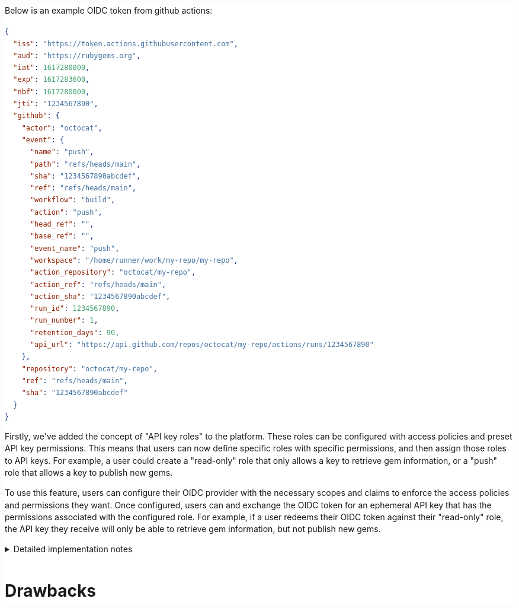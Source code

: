 Below is an example OIDC token from github actions:

```json
{
  "iss": "https://token.actions.githubusercontent.com",
  "aud": "https://rubygems.org",
  "iat": 1617280000,
  "exp": 1617283600,
  "nbf": 1617280000,
  "jti": "1234567890",
  "github": {
    "actor": "octocat",
    "event": {
      "name": "push",
      "path": "refs/heads/main",
      "sha": "1234567890abcdef",
      "ref": "refs/heads/main",
      "workflow": "build",
      "action": "push",
      "head_ref": "",
      "base_ref": "",
      "event_name": "push",
      "workspace": "/home/runner/work/my-repo/my-repo",
      "action_repository": "octocat/my-repo",
      "action_ref": "refs/heads/main",
      "action_sha": "1234567890abcdef",
      "run_id": 1234567890,
      "run_number": 1,
      "retention_days": 90,
      "api_url": "https://api.github.com/repos/octocat/my-repo/actions/runs/1234567890"
    },
    "repository": "octocat/my-repo",
    "ref": "refs/heads/main",
    "sha": "1234567890abcdef"
  }
}
```

Firstly, we've added the concept of "API key roles" to the platform. These roles can be configured with access policies and preset API key permissions. This means that users can now define specific roles with specific permissions, and then assign those roles to API keys. For example, a user could create a "read-only" role that only allows a key to retrieve gem information, or a "push" role that allows a key to publish new gems.

To use this feature, users can configure their OIDC provider with the necessary scopes and claims to enforce the access policies and permissions they want. Once configured, users can and exchange the OIDC token for an ephemeral API key that has the permissions associated with the configured role. For example, if a user redeems their OIDC token against their "read-only" role, the API key they receive will only be able to retrieve gem information, but not publish new gems.

<details><summary>Detailed implementation notes</summary></details>

# Drawbacks
